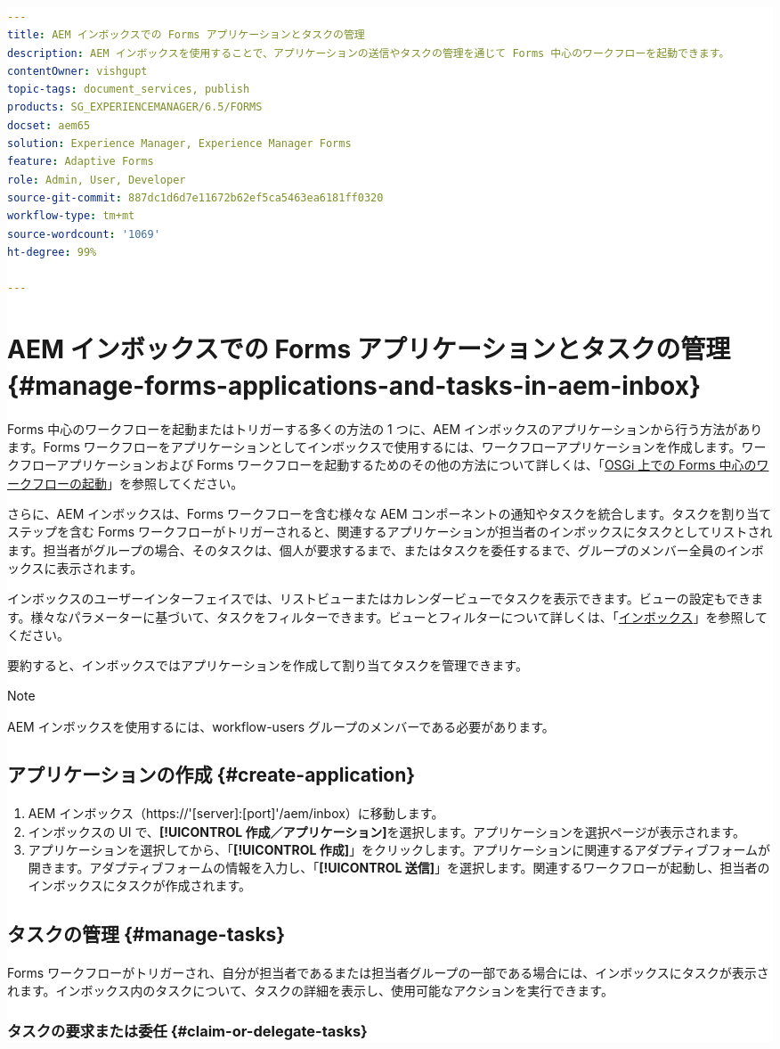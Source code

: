 ```yaml
---
title: AEM インボックスでの Forms アプリケーションとタスクの管理
description: AEM インボックスを使用することで、アプリケーションの送信やタスクの管理を通じて Forms 中心のワークフローを起動できます。
contentOwner: vishgupt
topic-tags: document_services, publish
products: SG_EXPERIENCEMANAGER/6.5/FORMS
docset: aem65
solution: Experience Manager, Experience Manager Forms
feature: Adaptive Forms
role: Admin, User, Developer
source-git-commit: 887dc1d6d7e11672b62ef5ca5463ea6181ff0320
workflow-type: tm+mt
source-wordcount: '1069'
ht-degree: 99%

---
```


# AEM インボックスでの Forms アプリケーションとタスクの管理 {#manage-forms-applications-and-tasks-in-aem-inbox}

Forms 中心のワークフローを起動またはトリガーする多くの方法の 1 つに、AEM インボックスのアプリケーションから行う方法があります。Forms ワークフローをアプリケーションとしてインボックスで使用するには、ワークフローアプリケーションを作成します。ワークフローアプリケーションおよび Forms ワークフローを起動するためのその他の方法について詳しくは、「[OSGi 上での Forms 中心のワークフローの起動](../../forms/using/aem-forms-workflow.md#launch)」を参照してください。

さらに、AEM インボックスは、Forms ワークフローを含む様々な AEM コンポーネントの通知やタスクを統合します。タスクを割り当てステップを含む Forms ワークフローがトリガーされると、関連するアプリケーションが担当者のインボックスにタスクとしてリストされます。担当者がグループの場合、そのタスクは、個人が要求するまで、またはタスクを委任するまで、グループのメンバー全員のインボックスに表示されます。

インボックスのユーザーインターフェイスでは、リストビューまたはカレンダービューでタスクを表示できます。ビューの設定もできます。様々なパラメーターに基づいて、タスクをフィルターできます。ビューとフィルターについて詳しくは、「[インボックス](/help/sites-authoring/inbox.md)」を参照してください。

要約すると、インボックスではアプリケーションを作成して割り当てタスクを管理できます。

>[!NOTE]
>
>AEM インボックスを使用するには、workflow-users グループのメンバーである必要があります。

## アプリケーションの作成 {#create-application}

1. AEM インボックス（https://&#39;[server]:[port]&#39;/aem/inbox）に移動します。
1. インボックスの UI で、**[!UICONTROL 作成／アプリケーション]**&#x200B;を選択します。アプリケーションを選択ページが表示されます。
1. アプリケーションを選択してから、「**[!UICONTROL 作成]**」をクリックします。アプリケーションに関連するアダプティブフォームが開きます。アダプティブフォームの情報を入力し、「**[!UICONTROL 送信]**」を選択します。関連するワークフローが起動し、担当者のインボックスにタスクが作成されます。

## タスクの管理 {#manage-tasks}

Forms ワークフローがトリガーされ、自分が担当者であるまたは担当者グループの一部である場合には、インボックスにタスクが表示されます。インボックス内のタスクについて、タスクの詳細を表示し、使用可能なアクションを実行できます。

### タスクの要求または委任 {#claim-or-delegate-tasks}
